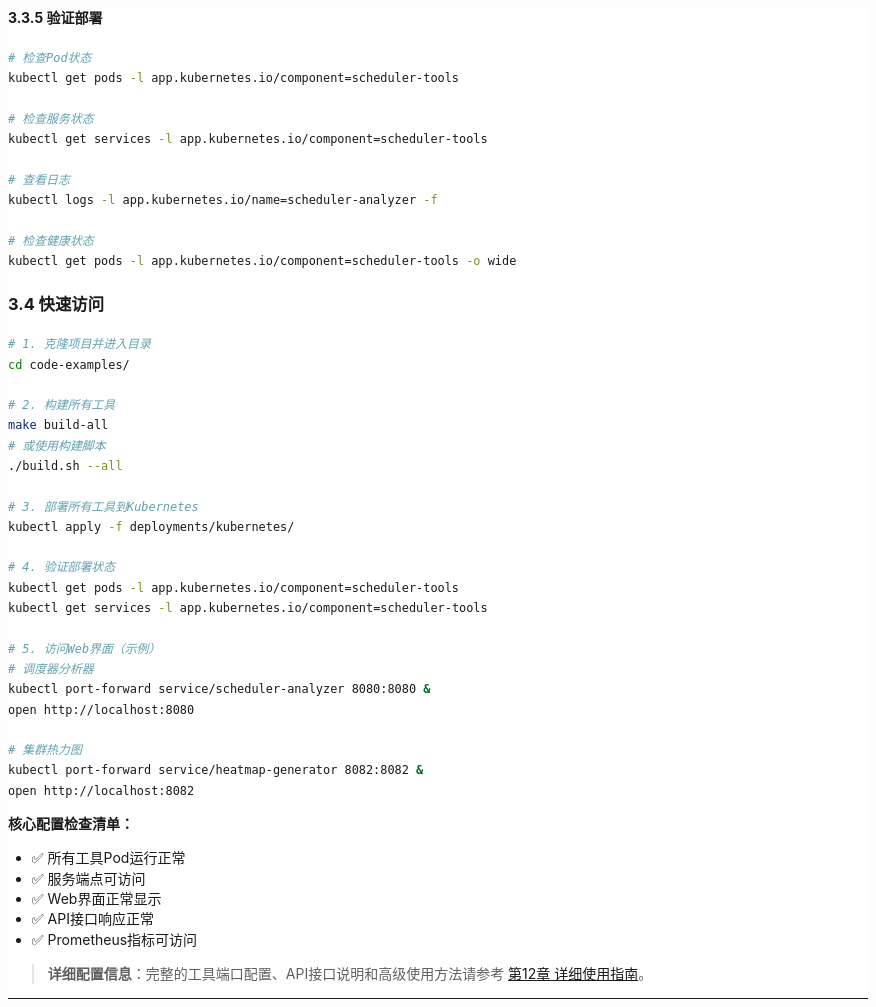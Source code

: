 #### 3.3.5 验证部署

```bash
# 检查Pod状态
kubectl get pods -l app.kubernetes.io/component=scheduler-tools

# 检查服务状态
kubectl get services -l app.kubernetes.io/component=scheduler-tools

# 查看日志
kubectl logs -l app.kubernetes.io/name=scheduler-analyzer -f

# 检查健康状态
kubectl get pods -l app.kubernetes.io/component=scheduler-tools -o wide
```

### 3.4 快速访问

```bash
# 1. 克隆项目并进入目录
cd code-examples/

# 2. 构建所有工具
make build-all
# 或使用构建脚本
./build.sh --all

# 3. 部署所有工具到Kubernetes
kubectl apply -f deployments/kubernetes/

# 4. 验证部署状态
kubectl get pods -l app.kubernetes.io/component=scheduler-tools
kubectl get services -l app.kubernetes.io/component=scheduler-tools

# 5. 访问Web界面（示例）
# 调度器分析器
kubectl port-forward service/scheduler-analyzer 8080:8080 &
open http://localhost:8080

# 集群热力图
kubectl port-forward service/heatmap-generator 8082:8082 &
open http://localhost:8082
```

**核心配置检查清单：**

- ✅ 所有工具Pod运行正常
- ✅ 服务端点可访问
- ✅ Web界面正常显示
- ✅ API接口响应正常
- ✅ Prometheus指标可访问

> **详细配置信息**：完整的工具端口配置、API接口说明和高级使用方法请参考 [第12章 详细使用指南](#12-详细使用指南)。

---
